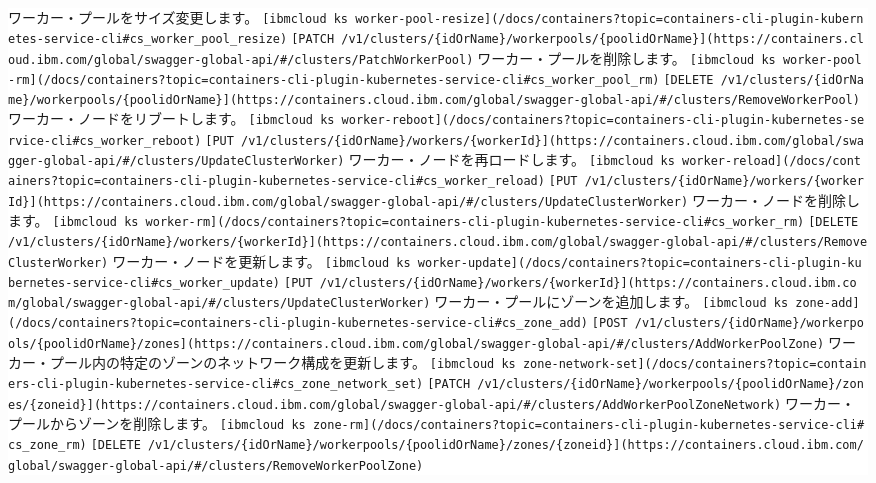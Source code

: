 <tr>
<td>ワーカー・プールをサイズ変更します。</td>
<td><code>[ibmcloud ks worker-pool-resize](/docs/containers?topic=containers-cli-plugin-kubernetes-service-cli#cs_worker_pool_resize)</code></td>
<td><code>[PATCH /v1/clusters/{idOrName}/workerpools/{poolidOrName}](https://containers.cloud.ibm.com/global/swagger-global-api/#/clusters/PatchWorkerPool)</code></td>
</tr>
<tr>
<td>ワーカー・プールを削除します。</td>
<td><code>[ibmcloud ks worker-pool-rm](/docs/containers?topic=containers-cli-plugin-kubernetes-service-cli#cs_worker_pool_rm)</code></td>
<td><code>[DELETE /v1/clusters/{idOrName}/workerpools/{poolidOrName}](https://containers.cloud.ibm.com/global/swagger-global-api/#/clusters/RemoveWorkerPool)</code></td>
</tr>
<tr>
<td>ワーカー・ノードをリブートします。</td>
<td><code>[ibmcloud ks worker-reboot](/docs/containers?topic=containers-cli-plugin-kubernetes-service-cli#cs_worker_reboot)</code></td>
<td><code>[PUT /v1/clusters/{idOrName}/workers/{workerId}](https://containers.cloud.ibm.com/global/swagger-global-api/#/clusters/UpdateClusterWorker)</code></td>
</tr>
<tr>
<td>ワーカー・ノードを再ロードします。</td>
<td><code>[ibmcloud ks worker-reload](/docs/containers?topic=containers-cli-plugin-kubernetes-service-cli#cs_worker_reload)</code></td>
<td><code>[PUT /v1/clusters/{idOrName}/workers/{workerId}](https://containers.cloud.ibm.com/global/swagger-global-api/#/clusters/UpdateClusterWorker)</code></td>
</tr>
<tr>
<td>ワーカー・ノードを削除します。</td>
<td><code>[ibmcloud ks worker-rm](/docs/containers?topic=containers-cli-plugin-kubernetes-service-cli#cs_worker_rm)</code></td>
<td><code>[DELETE /v1/clusters/{idOrName}/workers/{workerId}](https://containers.cloud.ibm.com/global/swagger-global-api/#/clusters/RemoveClusterWorker)</code></td>
</tr>
<tr>
<td>ワーカー・ノードを更新します。</td>
<td><code>[ibmcloud ks worker-update](/docs/containers?topic=containers-cli-plugin-kubernetes-service-cli#cs_worker_update)</code></td>
<td><code>[PUT /v1/clusters/{idOrName}/workers/{workerId}](https://containers.cloud.ibm.com/global/swagger-global-api/#/clusters/UpdateClusterWorker)</code></td>
</tr>
<tr>
<td>ワーカー・プールにゾーンを追加します。</td>
<td><code>[ibmcloud ks zone-add](/docs/containers?topic=containers-cli-plugin-kubernetes-service-cli#cs_zone_add)</code></td>
<td><code>[POST /v1/clusters/{idOrName}/workerpools/{poolidOrName}/zones](https://containers.cloud.ibm.com/global/swagger-global-api/#/clusters/AddWorkerPoolZone)</code></td>
</tr>
<tr>
<td>ワーカー・プール内の特定のゾーンのネットワーク構成を更新します。</td>
<td><code>[ibmcloud ks zone-network-set](/docs/containers?topic=containers-cli-plugin-kubernetes-service-cli#cs_zone_network_set)</code></td>
<td><code>[PATCH /v1/clusters/{idOrName}/workerpools/{poolidOrName}/zones/{zoneid}](https://containers.cloud.ibm.com/global/swagger-global-api/#/clusters/AddWorkerPoolZoneNetwork)</code></td>
</tr>
<tr>
<td>ワーカー・プールからゾーンを削除します。</td>
<td><code>[ibmcloud ks zone-rm](/docs/containers?topic=containers-cli-plugin-kubernetes-service-cli#cs_zone_rm)</code></td>
<td><code>[DELETE /v1/clusters/{idOrName}/workerpools/{poolidOrName}/zones/{zoneid}](https://containers.cloud.ibm.com/global/swagger-global-api/#/clusters/RemoveWorkerPoolZone)</code></td>
</tr>
</tbody>